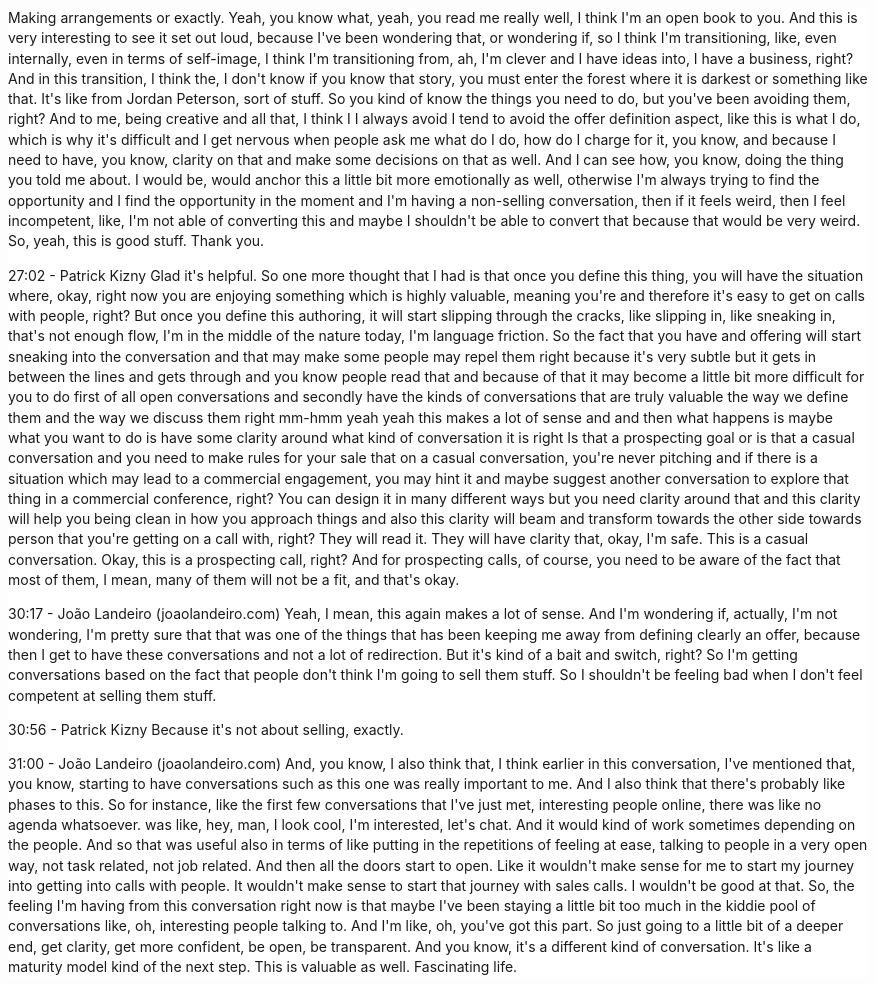   Making arrangements or exactly. Yeah, you know what, yeah, you read me really well, I think I'm an open book to you.  And this is very interesting to see it set out loud, because I've been wondering that, or wondering if, so I think I'm transitioning, like, even internally, even in terms of self-image, I think I'm transitioning from, ah, I'm clever and I have ideas into, I have a business, right?  And in this transition, I think the, I don't know if you know that story, you must enter the forest where it is darkest or something like that.  It's like from Jordan Peterson, sort of stuff. So you kind of know the things you need to do, but you've been avoiding them, right?  And to me, being creative and all that, I think I I always avoid I tend to avoid the offer definition aspect, like this is what I do, which is why it's difficult and I get nervous when people ask me what do I do, how do I charge for it, you know, and because I need to have, you know, clarity on that and make some decisions on that as well.  And I can see how, you know, doing the thing you told me about. I would be, would anchor this a little bit more emotionally as well, otherwise I'm always trying to find the opportunity and I find the opportunity in the moment and I'm having a non-selling conversation, then if it feels weird, then I feel incompetent, like, I'm not able of converting this and maybe I shouldn't be able to convert that because that would be very weird.  So, yeah, this is good stuff. Thank you.

27:02 - Patrick Kizny
  Glad it's helpful. So one more thought that I had is that once you define this thing, you will have the situation where, okay, right now you are enjoying something which is highly valuable, meaning you're and therefore it's easy to get on calls with people, right?  But once you define this authoring, it will start slipping through the cracks, like slipping in, like sneaking in, that's not enough flow, I'm in the middle of the nature today, I'm language friction.  So the fact that you have and offering will start sneaking into the conversation and that may make some people may repel them right because it's very subtle but it gets in between the lines and gets through and you know people read that and because of that it may become a little bit more difficult for you to do first of all open conversations and secondly have the kinds of conversations that are truly valuable the way we define them and the way we discuss them right mm-hmm yeah yeah this makes a lot of sense and and then what happens is maybe what you want to do is have some clarity around what kind of conversation it is right  Is that a prospecting goal or is that a casual conversation and you need to make rules for your sale that on a casual conversation, you're never pitching and if there is a situation which may lead to a commercial engagement, you may hint it and maybe suggest another conversation to explore that thing in a commercial conference, right?  You can design it in many different ways but you need clarity around that and this clarity will help you being clean in how you approach things and also this clarity will beam and transform towards the other side towards person that you're getting on a call with, right?  They will read it. They will have clarity that, okay, I'm safe. This is a casual conversation. Okay, this is a prospecting call, right?  And for prospecting calls, of course, you need to be aware of the fact that most of them, I mean, many of them will not be a fit, and that's okay.

30:17 - João Landeiro (joaolandeiro.com)
  Yeah, I mean, this again makes a lot of sense. And I'm wondering if, actually, I'm not wondering, I'm pretty sure that that was one of the things that has been keeping me away from defining clearly an offer, because then I get to have these conversations and not a lot of redirection.  But it's kind of a bait and switch, right? So I'm getting conversations based on the fact that people don't think I'm going to sell them stuff.  So I shouldn't be feeling bad when I don't feel competent at selling them stuff.

30:56 - Patrick Kizny
  Because it's not about selling, exactly.

31:00 - João Landeiro (joaolandeiro.com)
  And, you know, I also think that, I think earlier in this conversation, I've mentioned that, you know, starting to have conversations such as this one was really important to me.  And I also think that there's probably like phases to this. So for instance, like the first few conversations that I've just met, interesting people online, there was like no agenda whatsoever.  was like, hey, man, I look cool, I'm interested, let's chat. And it would kind of work sometimes depending on the people.  And so that was useful also in terms of like putting in the repetitions of feeling at ease, talking to people in a very open way, not task related, not job related.  And then all the doors start to open. Like it wouldn't make sense for me to start my journey into getting into calls with people.  It wouldn't make sense to start that journey with sales calls. I wouldn't be good at that. So, the feeling I'm having from this conversation right now is that maybe I've been staying a little bit too much in the kiddie pool of conversations like, oh, interesting people talking to.  And I'm like, oh, you've got this part. So just going to a little bit of a deeper end, get clarity, get more confident, be open, be transparent.  And you know, it's a different kind of conversation. It's like a maturity model kind of the next step. This is valuable as well.  Fascinating life.
